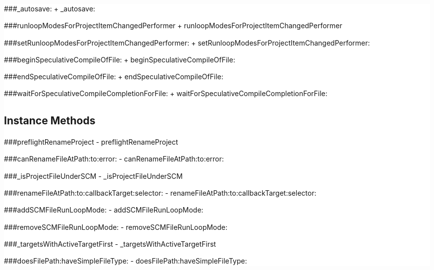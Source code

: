 <a name="+_autosave:"></a>
###_autosave:
    + _autosave:

<a name="+runloopModesForProjectItemChangedPerformer"></a>
###runloopModesForProjectItemChangedPerformer
    + runloopModesForProjectItemChangedPerformer

<a name="+setRunloopModesForProjectItemChangedPerformer:"></a>
###setRunloopModesForProjectItemChangedPerformer:
    + setRunloopModesForProjectItemChangedPerformer:

<a name="+beginSpeculativeCompileOfFile:"></a>
###beginSpeculativeCompileOfFile:
    + beginSpeculativeCompileOfFile:

<a name="+endSpeculativeCompileOfFile:"></a>
###endSpeculativeCompileOfFile:
    + endSpeculativeCompileOfFile:

<a name="+waitForSpeculativeCompileCompletionForFile:"></a>
###waitForSpeculativeCompileCompletionForFile:
    + waitForSpeculativeCompileCompletionForFile:

## Instance Methods

<a name="-preflightRenameProject"></a>
###preflightRenameProject
    - preflightRenameProject

<a name="-canRenameFileAtPath:to:error:"></a>
###canRenameFileAtPath:to:error:
    - canRenameFileAtPath:to:error:

<a name="-_isProjectFileUnderSCM"></a>
###_isProjectFileUnderSCM
    - _isProjectFileUnderSCM

<a name="-renameFileAtPath:to:callbackTarget:selector:"></a>
###renameFileAtPath:to:callbackTarget:selector:
    - renameFileAtPath:to:callbackTarget:selector:

<a name="-addSCMFileRunLoopMode:"></a>
###addSCMFileRunLoopMode:
    - addSCMFileRunLoopMode:

<a name="-removeSCMFileRunLoopMode:"></a>
###removeSCMFileRunLoopMode:
    - removeSCMFileRunLoopMode:

<a name="-_targetsWithActiveTargetFirst"></a>
###_targetsWithActiveTargetFirst
    - _targetsWithActiveTargetFirst

<a name="-doesFilePath:haveSimpleFileType:"></a>
###doesFilePath:haveSimpleFileType:
    - doesFilePath:haveSimpleFileType:
